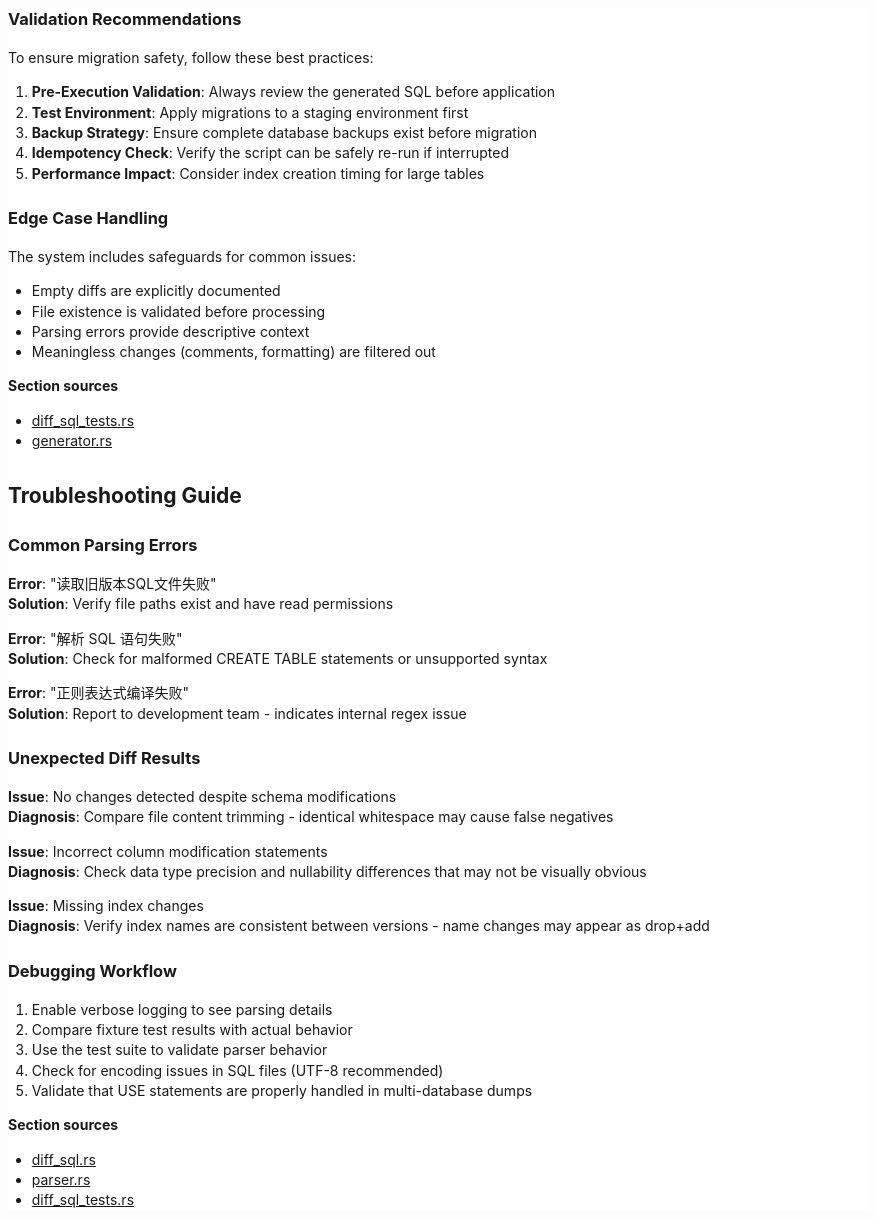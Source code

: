 ### Validation Recommendations
To ensure migration safety, follow these best practices:

1. **Pre-Execution Validation**: Always review the generated SQL before application
2. **Test Environment**: Apply migrations to a staging environment first
3. **Backup Strategy**: Ensure complete database backups exist before migration
4. **Idempotency Check**: Verify the script can be safely re-run if interrupted
5. **Performance Impact**: Consider index creation timing for large tables

### Edge Case Handling
The system includes safeguards for common issues:
- Empty diffs are explicitly documented
- File existence is validated before processing
- Parsing errors provide descriptive context
- Meaningless changes (comments, formatting) are filtered out

**Section sources**
- [diff_sql_tests.rs](file://client-core/tests/diff_sql_tests.rs#L0-L297)
- [generator.rs](file://client-core/src/sql_diff/generator.rs#L0-L194)

## Troubleshooting Guide

### Common Parsing Errors
**Error**: "读取旧版本SQL文件失败"  
**Solution**: Verify file paths exist and have read permissions

**Error**: "解析 SQL 语句失败"  
**Solution**: Check for malformed CREATE TABLE statements or unsupported syntax

**Error**: "正则表达式编译失败"  
**Solution**: Report to development team - indicates internal regex issue

### Unexpected Diff Results
**Issue**: No changes detected despite schema modifications  
**Diagnosis**: Compare file content trimming - identical whitespace may cause false negatives

**Issue**: Incorrect column modification statements  
**Diagnosis**: Check data type precision and nullability differences that may not be visually obvious

**Issue**: Missing index changes  
**Diagnosis**: Verify index names are consistent between versions - name changes may appear as drop+add

### Debugging Workflow
1. Enable verbose logging to see parsing details
2. Compare fixture test results with actual behavior
3. Use the test suite to validate parser behavior
4. Check for encoding issues in SQL files (UTF-8 recommended)
5. Validate that USE statements are properly handled in multi-database dumps

**Section sources**
- [diff_sql.rs](file://nuwax-cli/src/commands/diff_sql.rs#L0-L113)
- [parser.rs](file://client-core/src/sql_diff/parser.rs#L0-L380)
- [diff_sql_tests.rs](file://client-core/tests/diff_sql_tests.rs#L0-L297)